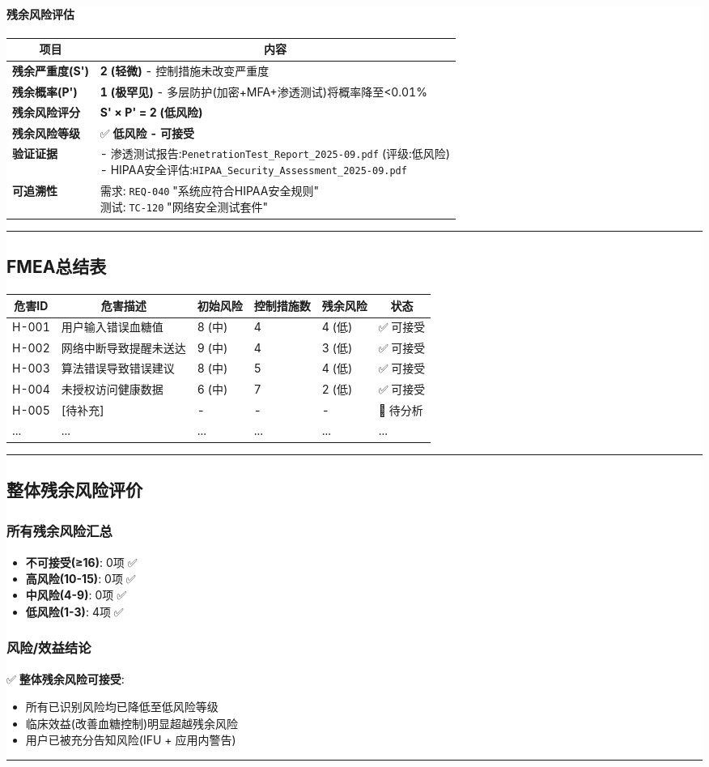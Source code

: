 
#### 残余风险评估

| 项目 | 内容 |
|------|------|
| **残余严重度(S')** | **2 (轻微)** - 控制措施未改变严重度 |
| **残余概率(P')** | **1 (极罕见)** - 多层防护(加密+MFA+渗透测试)将概率降至<0.01% |
| **残余风险评分** | **S' × P' = 2 (低风险)** |
| **残余风险等级** | ✅ **低风险 - 可接受** |
| **验证证据** | - 渗透测试报告:`PenetrationTest_Report_2025-09.pdf` (评级:低风险)<br>- HIPAA安全评估:`HIPAA_Security_Assessment_2025-09.pdf` |
| **可追溯性** | 需求: `REQ-040` "系统应符合HIPAA安全规则"<br>测试: `TC-120` "网络安全测试套件" |

---

## FMEA总结表

| 危害ID | 危害描述 | 初始风险 | 控制措施数 | 残余风险 | 状态 |
|-------|---------|---------|-----------|---------|------|
| H-001 | 用户输入错误血糖值 | 8 (中) | 4 | 4 (低) | ✅ 可接受 |
| H-002 | 网络中断导致提醒未送达 | 9 (中) | 4 | 3 (低) | ✅ 可接受 |
| H-003 | 算法错误导致错误建议 | 8 (中) | 5 | 4 (低) | ✅ 可接受 |
| H-004 | 未授权访问健康数据 | 6 (中) | 7 | 2 (低) | ✅ 可接受 |
| H-005 | [待补充] | - | - | - | 🔄 待分析 |
| ... | ... | ... | ... | ... | ... |

---

## 整体残余风险评价

### 所有残余风险汇总
- **不可接受(≥16)**: 0项 ✅
- **高风险(10-15)**: 0项 ✅
- **中风险(4-9)**: 0项 ✅
- **低风险(1-3)**: 4项 ✅

### 风险/效益结论
✅ **整体残余风险可接受**:
- 所有已识别风险均已降低至低风险等级
- 临床效益(改善血糖控制)明显超越残余风险
- 用户已被充分告知风险(IFU + 应用内警告)

---
